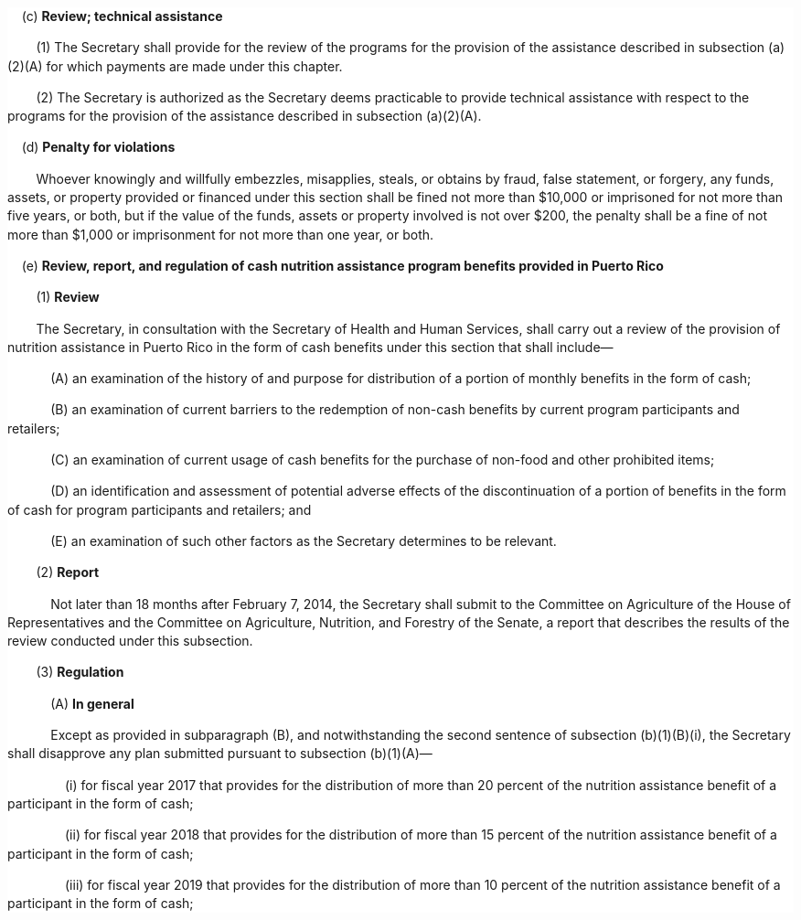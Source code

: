     (c) __Review; technical assistance__ 

        (1) The Secretary shall provide for the review of the programs for the provision of the assistance described in subsection (a)(2)(A) for which payments are made under this chapter.

        (2) The Secretary is authorized as the Secretary deems practicable to provide technical assistance with respect to the programs for the provision of the assistance described in subsection (a)(2)(A).

    (d) __Penalty for violations__ 

        Whoever knowingly and willfully embezzles, misapplies, steals, or obtains by fraud, false statement, or forgery, any funds, assets, or property provided or financed under this section shall be fined not more than $10,000 or imprisoned for not more than five years, or both, but if the value of the funds, assets or property involved is not over $200, the penalty shall be a fine of not more than $1,000 or imprisonment for not more than one year, or both.

    (e) __Review, report, and regulation of cash nutrition assistance program benefits provided in Puerto Rico__ 

        (1) __Review__ 

        The Secretary, in consultation with the Secretary of Health and Human Services, shall carry out a review of the provision of nutrition assistance in Puerto Rico in the form of cash benefits under this section that shall include—

            (A) an examination of the history of and purpose for distribution of a portion of monthly benefits in the form of cash;

            (B) an examination of current barriers to the redemption of non-cash benefits by current program participants and retailers;

            (C) an examination of current usage of cash benefits for the purchase of non-food and other prohibited items;

            (D) an identification and assessment of potential adverse effects of the discontinuation of a portion of benefits in the form of cash for program participants and retailers; and

            (E) an examination of such other factors as the Secretary determines to be relevant.

        (2) __Report__ 

            Not later than 18 months after February 7, 2014, the Secretary shall submit to the Committee on Agriculture of the House of Representatives and the Committee on Agriculture, Nutrition, and Forestry of the Senate, a report that describes the results of the review conducted under this subsection.

        (3) __Regulation__ 

            (A) __In general__ 

            Except as provided in subparagraph (B), and notwithstanding the second sentence of subsection (b)(1)(B)(i), the Secretary shall disapprove any plan submitted pursuant to subsection (b)(1)(A)—

                (i) for fiscal year 2017 that provides for the distribution of more than 20 percent of the nutrition assistance benefit of a participant in the form of cash;

                (ii) for fiscal year 2018 that provides for the distribution of more than 15 percent of the nutrition assistance benefit of a participant in the form of cash;

                (iii) for fiscal year 2019 that provides for the distribution of more than 10 percent of the nutrition assistance benefit of a participant in the form of cash;
